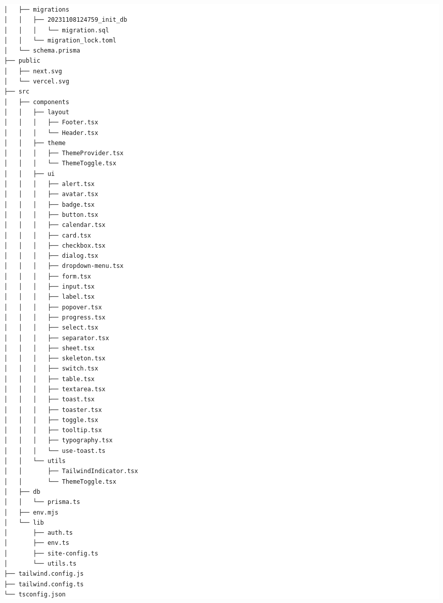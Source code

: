 ```bash
│   ├── migrations
│   │   ├── 20231108124759_init_db
│   │   │   └── migration.sql
│   │   └── migration_lock.toml
│   └── schema.prisma
├── public
│   ├── next.svg
│   └── vercel.svg
├── src
│   ├── components
│   │   ├── layout
│   │   │   ├── Footer.tsx
│   │   │   └── Header.tsx
│   │   ├── theme
│   │   │   ├── ThemeProvider.tsx
│   │   │   └── ThemeToggle.tsx
│   │   ├── ui
│   │   │   ├── alert.tsx
│   │   │   ├── avatar.tsx
│   │   │   ├── badge.tsx
│   │   │   ├── button.tsx
│   │   │   ├── calendar.tsx
│   │   │   ├── card.tsx
│   │   │   ├── checkbox.tsx
│   │   │   ├── dialog.tsx
│   │   │   ├── dropdown-menu.tsx
│   │   │   ├── form.tsx
│   │   │   ├── input.tsx
│   │   │   ├── label.tsx
│   │   │   ├── popover.tsx
│   │   │   ├── progress.tsx
│   │   │   ├── select.tsx
│   │   │   ├── separator.tsx
│   │   │   ├── sheet.tsx
│   │   │   ├── skeleton.tsx
│   │   │   ├── switch.tsx
│   │   │   ├── table.tsx
│   │   │   ├── textarea.tsx
│   │   │   ├── toast.tsx
│   │   │   ├── toaster.tsx
│   │   │   ├── toggle.tsx
│   │   │   ├── tooltip.tsx
│   │   │   ├── typography.tsx
│   │   │   └── use-toast.ts
│   │   └── utils
│   │       ├── TailwindIndicator.tsx
│   │       └── ThemeToggle.tsx
│   ├── db
│   │   └── prisma.ts
│   ├── env.mjs
│   └── lib
│       ├── auth.ts
│       ├── env.ts
│       ├── site-config.ts
│       └── utils.ts
├── tailwind.config.js
├── tailwind.config.ts
└── tsconfig.json
```

